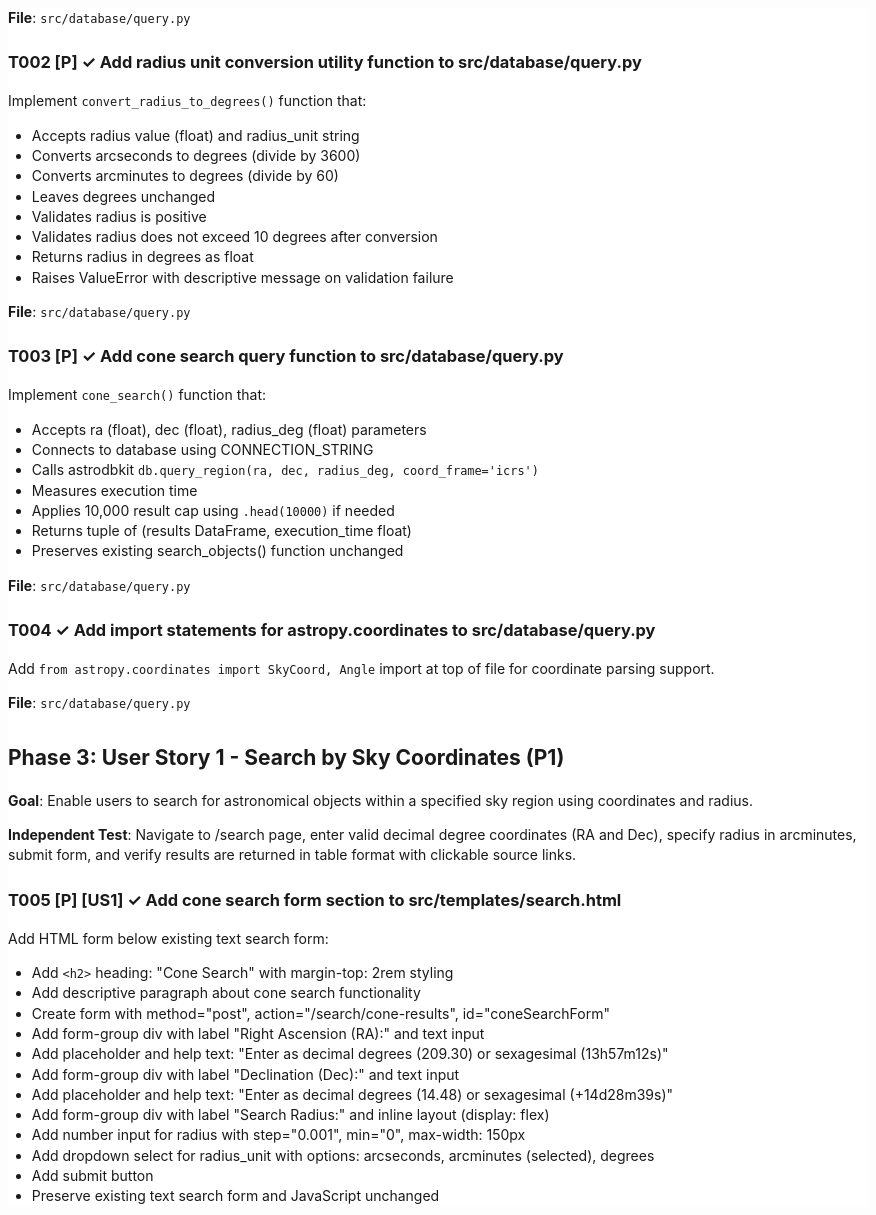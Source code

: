 **File**: `src/database/query.py`

### T002 [P] ✓ Add radius unit conversion utility function to src/database/query.py
Implement `convert_radius_to_degrees()` function that:
- Accepts radius value (float) and radius_unit string
- Converts arcseconds to degrees (divide by 3600)
- Converts arcminutes to degrees (divide by 60)
- Leaves degrees unchanged
- Validates radius is positive
- Validates radius does not exceed 10 degrees after conversion
- Returns radius in degrees as float
- Raises ValueError with descriptive message on validation failure

**File**: `src/database/query.py`

### T003 [P] ✓ Add cone search query function to src/database/query.py
Implement `cone_search()` function that:
- Accepts ra (float), dec (float), radius_deg (float) parameters
- Connects to database using CONNECTION_STRING
- Calls astrodbkit `db.query_region(ra, dec, radius_deg, coord_frame='icrs')`
- Measures execution time
- Applies 10,000 result cap using `.head(10000)` if needed
- Returns tuple of (results DataFrame, execution_time float)
- Preserves existing search_objects() function unchanged

**File**: `src/database/query.py`

### T004 ✓ Add import statements for astropy.coordinates to src/database/query.py
Add `from astropy.coordinates import SkyCoord, Angle` import at top of file for coordinate parsing support.

**File**: `src/database/query.py`

## Phase 3: User Story 1 - Search by Sky Coordinates (P1)

**Goal**: Enable users to search for astronomical objects within a specified sky region using coordinates and radius.

**Independent Test**: Navigate to /search page, enter valid decimal degree coordinates (RA and Dec), specify radius in arcminutes, submit form, and verify results are returned in table format with clickable source links.

### T005 [P] [US1] ✓ Add cone search form section to src/templates/search.html
Add HTML form below existing text search form:
- Add `<h2>` heading: "Cone Search" with margin-top: 2rem styling
- Add descriptive paragraph about cone search functionality
- Create form with method="post", action="/search/cone-results", id="coneSearchForm"
- Add form-group div with label "Right Ascension (RA):" and text input
- Add placeholder and help text: "Enter as decimal degrees (209.30) or sexagesimal (13h57m12s)"
- Add form-group div with label "Declination (Dec):" and text input
- Add placeholder and help text: "Enter as decimal degrees (14.48) or sexagesimal (+14d28m39s)"
- Add form-group div with label "Search Radius:" and inline layout (display: flex)
- Add number input for radius with step="0.001", min="0", max-width: 150px
- Add dropdown select for radius_unit with options: arcseconds, arcminutes (selected), degrees
- Add submit button
- Preserve existing text search form and JavaScript unchanged
